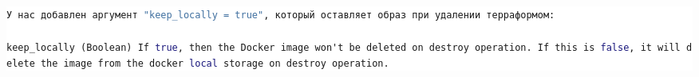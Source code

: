 ```terraform
У нас добавлен аргумент "keep_locally = true", который оставляет образ при удалении терраформом:

keep_locally (Boolean) If true, then the Docker image won't be deleted on destroy operation. If this is false, it will delete the image from the docker local storage on destroy operation.
```